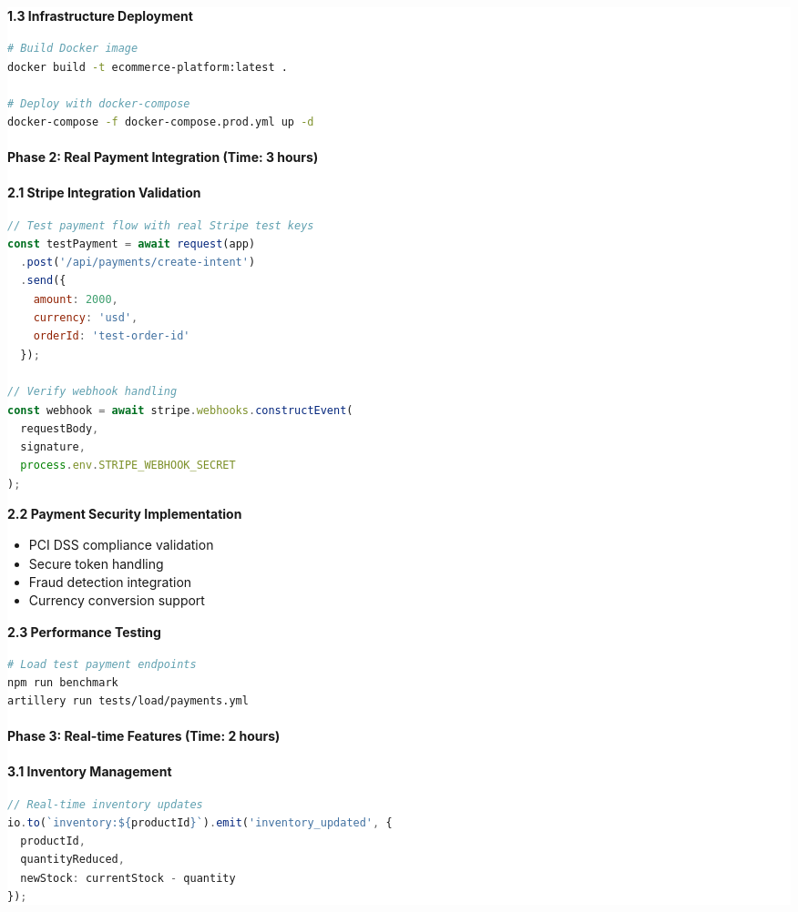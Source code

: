 **1.3 Infrastructure Deployment**
```bash
# Build Docker image
docker build -t ecommerce-platform:latest .

# Deploy with docker-compose
docker-compose -f docker-compose.prod.yml up -d
```

#### Phase 2: Real Payment Integration (Time: 3 hours)

**2.1 Stripe Integration Validation**
```javascript
// Test payment flow with real Stripe test keys
const testPayment = await request(app)
  .post('/api/payments/create-intent')
  .send({
    amount: 2000,
    currency: 'usd',
    orderId: 'test-order-id'
  });

// Verify webhook handling
const webhook = await stripe.webhooks.constructEvent(
  requestBody, 
  signature, 
  process.env.STRIPE_WEBHOOK_SECRET
);
```

**2.2 Payment Security Implementation**
- PCI DSS compliance validation
- Secure token handling
- Fraud detection integration
- Currency conversion support

**2.3 Performance Testing**
```bash
# Load test payment endpoints
npm run benchmark
artillery run tests/load/payments.yml
```

#### Phase 3: Real-time Features (Time: 2 hours)

**3.1 Inventory Management**
```typescript
// Real-time inventory updates
io.to(`inventory:${productId}`).emit('inventory_updated', {
  productId,
  quantityReduced,
  newStock: currentStock - quantity
});
```
